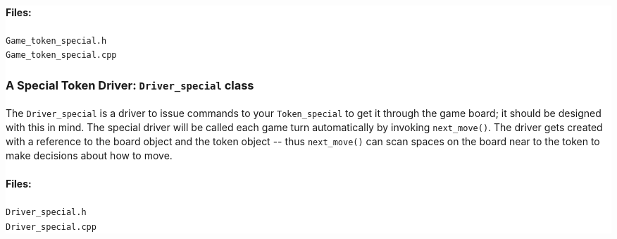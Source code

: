 #### Files:
````
Game_token_special.h
Game_token_special.cpp
````

### A Special Token Driver: `Driver_special` class

The `Driver_special` is a driver to issue commands to your `Token_special` to get it through the game board; it should be designed with this in mind. The special driver will be called each game turn automatically by invoking `next_move()`. The driver gets created with a reference to the board object and the token object -- thus `next_move()` can scan spaces on the board near to the token to make decisions about how to move. 

#### Files:
````
Driver_special.h
Driver_special.cpp
````


